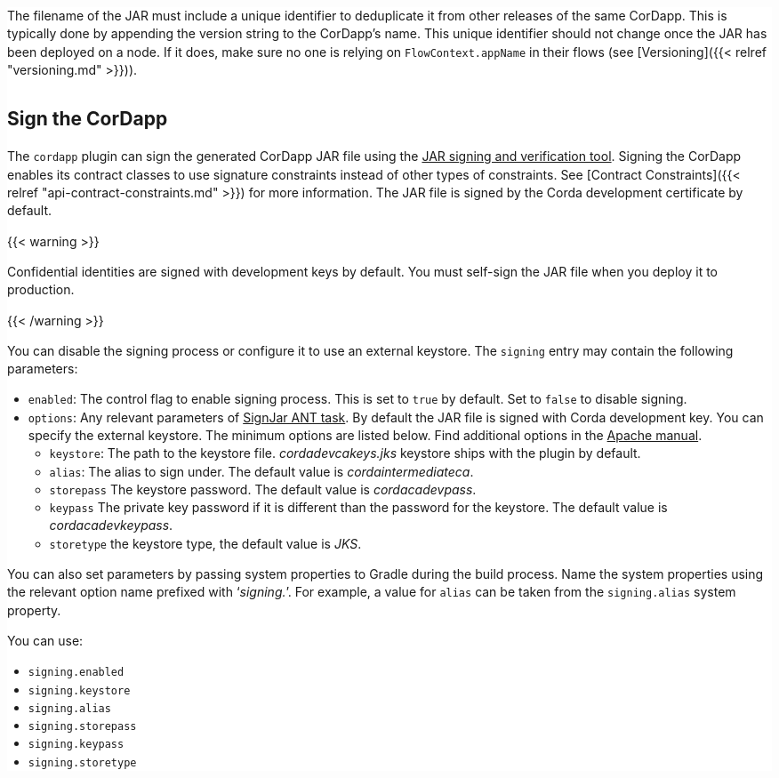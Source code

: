 
The filename of the JAR must include a unique identifier to deduplicate it from other releases of the same CorDapp.
This is typically done by appending the version string to the CorDapp’s name. This unique identifier should not change
once the JAR has been deployed on a node. If it does, make sure no one is relying on `FlowContext.appName` in their
flows (see [Versioning]({{< relref "versioning.md" >}})).



## Sign the CorDapp

The `cordapp` plugin can sign the generated CorDapp JAR file using the [JAR signing and verification tool](https://docs.oracle.com/javase/tutorial/deployment/jar/signing.html).
Signing the CorDapp enables its contract classes to use signature constraints instead of other types of constraints.
See [Contract Constraints]({{< relref "api-contract-constraints.md" >}}) for more information.
The JAR file is signed by the Corda development certificate by default.

{{< warning >}}

Confidential identities are signed with development keys by default. You must self-sign the JAR file when you deploy it to production.

{{< /warning >}}

You can disable the signing process or configure it to use an external keystore.
The `signing` entry may contain the following parameters:

* `enabled`: The control flag to enable signing process. This is set to `true` by default. Set to `false` to disable signing.
* `options`: Any relevant parameters of [SignJar ANT task](https://ant.apache.org/manual/Tasks/signjar.html).
  By default the JAR file is signed with Corda development key. You can specify the external keystore.
  The minimum options are listed below. Find additional options in the [Apache manual](https://ant.apache.org/manual/Tasks/signjar.html).
  * `keystore`: The path to the keystore file. *cordadevcakeys.jks* keystore ships with the plugin by default.
  * `alias`: The alias to sign under. The default value is *cordaintermediateca*.
  * `storepass` The keystore password. The default value is *cordacadevpass*.
  * `keypass` The private key password if it is different than the password for the keystore. The default value is *cordacadevkeypass*.
  * `storetype` the keystore type, the default value is *JKS*.


You can also set parameters by passing system properties to Gradle during the build process.
Name the system properties using the relevant option name prefixed with ‘*signing.*’. For example,
a value for `alias` can be taken from the `signing.alias` system property.

You can use:
* `signing.enabled`
* `signing.keystore`
* `signing.alias`
* `signing.storepass`
* `signing.keypass`
* `signing.storetype`
